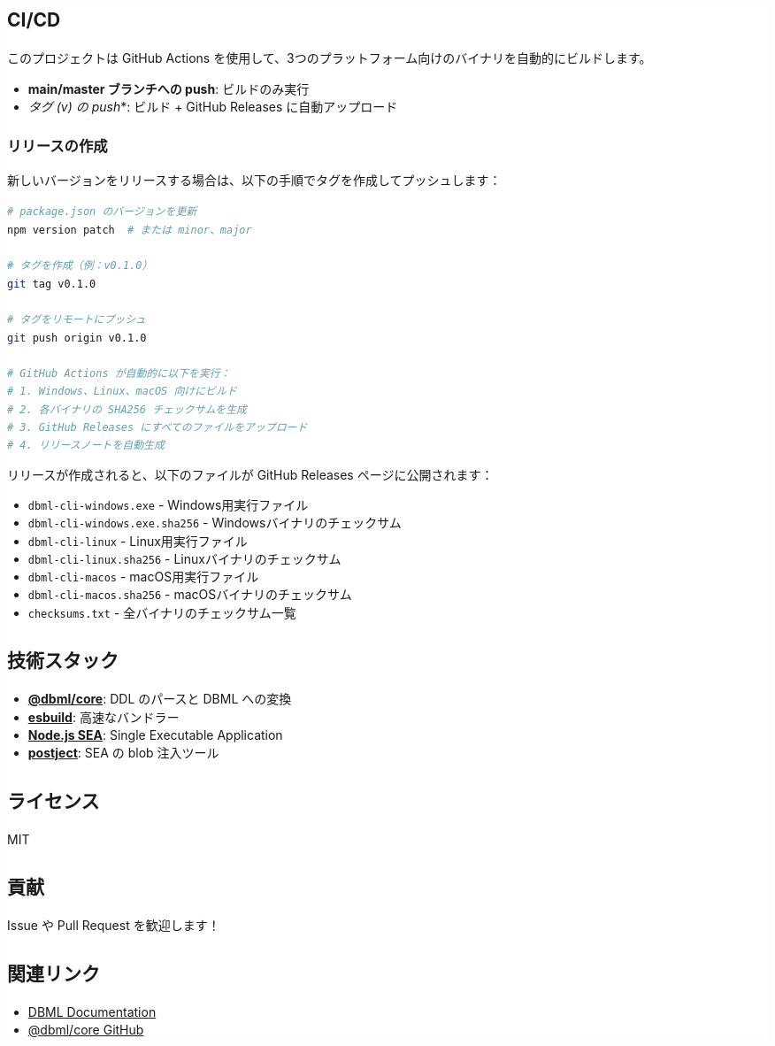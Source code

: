 ## CI/CD

このプロジェクトは GitHub Actions を使用して、3つのプラットフォーム向けのバイナリを自動的にビルドします。

- **main/master ブランチへの push**: ビルドのみ実行
- **タグ (v*) の push**: ビルド + GitHub Releases に自動アップロード

### リリースの作成

新しいバージョンをリリースする場合は、以下の手順でタグを作成してプッシュします：

```bash
# package.json のバージョンを更新
npm version patch  # または minor、major

# タグを作成（例：v0.1.0）
git tag v0.1.0

# タグをリモートにプッシュ
git push origin v0.1.0

# GitHub Actions が自動的に以下を実行：
# 1. Windows、Linux、macOS 向けにビルド
# 2. 各バイナリの SHA256 チェックサムを生成
# 3. GitHub Releases にすべてのファイルをアップロード
# 4. リリースノートを自動生成
```

リリースが作成されると、以下のファイルが GitHub Releases ページに公開されます：
- `dbml-cli-windows.exe` - Windows用実行ファイル
- `dbml-cli-windows.exe.sha256` - Windowsバイナリのチェックサム
- `dbml-cli-linux` - Linux用実行ファイル
- `dbml-cli-linux.sha256` - Linuxバイナリのチェックサム
- `dbml-cli-macos` - macOS用実行ファイル
- `dbml-cli-macos.sha256` - macOSバイナリのチェックサム
- `checksums.txt` - 全バイナリのチェックサム一覧

## 技術スタック

- **[@dbml/core](https://github.com/holistics/dbml)**: DDL のパースと DBML への変換
- **[esbuild](https://esbuild.github.io/)**: 高速なバンドラー
- **[Node.js SEA](https://nodejs.org/api/single-executable-applications.html)**: Single Executable Application
- **[postject](https://github.com/nodejs/postject)**: SEA の blob 注入ツール

## ライセンス

MIT

## 貢献

Issue や Pull Request を歓迎します！

## 関連リンク

- [DBML Documentation](https://www.dbml.org/docs/)
- [@dbml/core GitHub](https://github.com/holistics/dbml)
